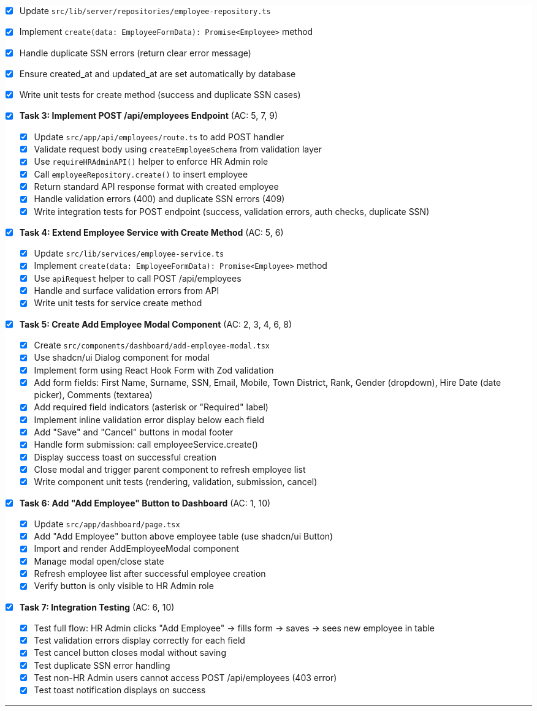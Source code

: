  - [x] Update `src/lib/server/repositories/employee-repository.ts`
  - [x] Implement `create(data: EmployeeFormData): Promise<Employee>` method
  - [x] Handle duplicate SSN errors (return clear error message)
  - [x] Ensure created_at and updated_at are set automatically by database
  - [x] Write unit tests for create method (success and duplicate SSN cases)

- [x] **Task 3: Implement POST /api/employees Endpoint** (AC: 5, 7, 9)

  - [x] Update `src/app/api/employees/route.ts` to add POST handler
  - [x] Validate request body using `createEmployeeSchema` from validation layer
  - [x] Use `requireHRAdminAPI()` helper to enforce HR Admin role
  - [x] Call `employeeRepository.create()` to insert employee
  - [x] Return standard API response format with created employee
  - [x] Handle validation errors (400) and duplicate SSN errors (409)
  - [x] Write integration tests for POST endpoint (success, validation errors, auth checks, duplicate SSN)

- [x] **Task 4: Extend Employee Service with Create Method** (AC: 5, 6)

  - [x] Update `src/lib/services/employee-service.ts`
  - [x] Implement `create(data: EmployeeFormData): Promise<Employee>` method
  - [x] Use `apiRequest` helper to call POST /api/employees
  - [x] Handle and surface validation errors from API
  - [x] Write unit tests for service create method

- [x] **Task 5: Create Add Employee Modal Component** (AC: 2, 3, 4, 6, 8)

  - [x] Create `src/components/dashboard/add-employee-modal.tsx`
  - [x] Use shadcn/ui Dialog component for modal
  - [x] Implement form using React Hook Form with Zod validation
  - [x] Add form fields: First Name, Surname, SSN, Email, Mobile, Town District, Rank, Gender (dropdown), Hire Date (date picker), Comments (textarea)
  - [x] Add required field indicators (asterisk or "Required" label)
  - [x] Implement inline validation error display below each field
  - [x] Add "Save" and "Cancel" buttons in modal footer
  - [x] Handle form submission: call employeeService.create()
  - [x] Display success toast on successful creation
  - [x] Close modal and trigger parent component to refresh employee list
  - [x] Write component unit tests (rendering, validation, submission, cancel)

- [x] **Task 6: Add "Add Employee" Button to Dashboard** (AC: 1, 10)

  - [x] Update `src/app/dashboard/page.tsx`
  - [x] Add "Add Employee" button above employee table (use shadcn/ui Button)
  - [x] Import and render AddEmployeeModal component
  - [x] Manage modal open/close state
  - [x] Refresh employee list after successful employee creation
  - [x] Verify button is only visible to HR Admin role

- [x] **Task 7: Integration Testing** (AC: 6, 10)
  - [x] Test full flow: HR Admin clicks "Add Employee" → fills form → saves → sees new employee in table
  - [x] Test validation errors display correctly for each field
  - [x] Test cancel button closes modal without saving
  - [x] Test duplicate SSN error handling
  - [x] Test non-HR Admin users cannot access POST /api/employees (403 error)
  - [x] Test toast notification displays on success

---